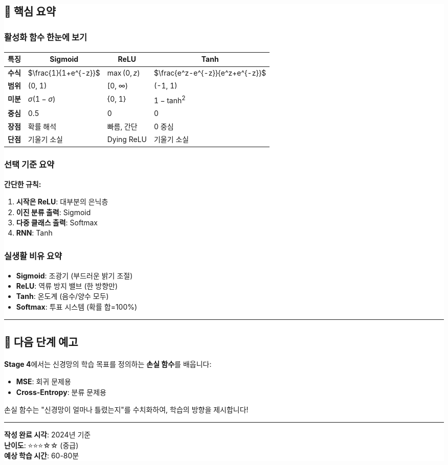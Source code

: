 
## 📝 핵심 요약

### 활성화 함수 한눈에 보기

| 특징 | Sigmoid | ReLU | Tanh |
|------|---------|------|------|
| **수식** | $\frac{1}{1+e^{-z}}$ | $\max(0,z)$ | $\frac{e^z-e^{-z}}{e^z+e^{-z}}$ |
| **범위** | (0, 1) | [0, ∞) | (-1, 1) |
| **미분** | $\sigma(1-\sigma)$ | {0, 1} | $1-\tanh^2$ |
| **중심** | 0.5 | 0 | 0 |
| **장점** | 확률 해석 | 빠름, 간단 | 0 중심 |
| **단점** | 기울기 소실 | Dying ReLU | 기울기 소실 |

### 선택 기준 요약

**간단한 규칙:**
1. **시작은 ReLU**: 대부분의 은닉층
2. **이진 분류 출력**: Sigmoid
3. **다중 클래스 출력**: Softmax
4. **RNN**: Tanh

### 실생활 비유 요약
- **Sigmoid**: 조광기 (부드러운 밝기 조절)
- **ReLU**: 역류 방지 밸브 (한 방향만)
- **Tanh**: 온도계 (음수/양수 모두)
- **Softmax**: 투표 시스템 (확률 합=100%)

---

## 🎯 다음 단계 예고

**Stage 4**에서는 신경망의 학습 목표를 정의하는 **손실 함수**를 배웁니다:
- **MSE**: 회귀 문제용
- **Cross-Entropy**: 분류 문제용

손실 함수는 "신경망이 얼마나 틀렸는지"를 수치화하여, 학습의 방향을 제시합니다!

---

**작성 완료 시각**: 2024년 기준  
**난이도**: ⭐⭐⭐☆☆ (중급)  
**예상 학습 시간**: 60-80분
